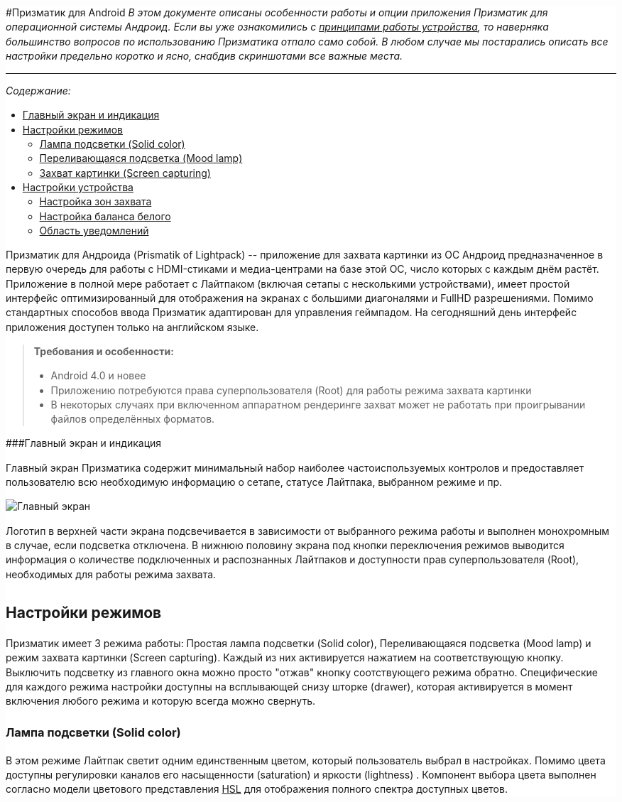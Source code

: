 #Призматик для Android
*В этом документе описаны особенности работы и опции приложения Призматик для операционной системы Андроид. Если вы уже ознакомились с [принципами работы устройства](https://github.com/Atarity/Lightpack-docs/blob/master/RUS/%D0%9F%D1%80%D0%B8%D0%BD%D1%86%D0%B8%D0%BF_%D1%80%D0%B0%D0%B1%D0%BE%D1%82%D1%8B.md), то наверняка большинство вопросов по использованию Призматика отпало само собой. В любом случае мы постарались описать все настройки предельно коротко и ясно, снабдив скриншотами все важные места.*

----------------------
*Содержание:*
* [Главный экран и индикация](#Главный-экран-и-индикация)
* [Настройки режимов](#Настройки-режимов)
  * [Лампа подсветки (Solid color)](#Лампа-подсветки-solid-color)
  * [Переливающаяся подсветка (Mood lamp)](#Переливающаяся-подсветка-mood-lamp)
  * [Захват картинки (Screen capturing)](#Захват-картинки-screen-capturing)
* [Настройки устройства](#Настройки-устройства)
  * [Настройка зон захвата](#Настройка-зон-захвата)
  * [Настройка баланса белого](#Настройка-баланса-белого)
  * [Область уведомлений](#Область-уведомлений)
  
Призматик для Андроида (Prismatik of Lightpack) -- приложение для захвата картинки из ОС Андроид предназначенное в первую очередь для работы с HDMI-стиками и медиа-центрами на базе этой ОС, число которых с каждым днём растёт. Приложение в полной мере работает с Лайтпаком (включая сетапы с несколькими устройствами), имеет простой интерфейс оптимизированный для отображения на экранах с большими диагоналями и FullHD разрешениями. Помимо стандартных способов ввода Призматик адаптирован для управления геймпадом. На сегодняшний день интерфейс приложения доступен только на английском языке.
> **Требования и особенности:**
> 
> - Android 4.0 и новее
> - Приложению потребуются права суперпользователя (Root) для работы режима захвата картинки
> - В некоторых случаях при включенном аппаратном рендеринге захват может не работать при проигрывании файлов определённых форматов.

###Главный экран и индикация

Главный экран Призматика содержит минимальный набор наиболее частоиспользуемых контролов и предоставляет пользователю всю необходимую информацию о сетапе, статусе Лайтпака, выбранном режиме и пр.

![Главный экран][1]

Логотип в верхней части экрана подсвечивается в зависимости от выбранного режима работы и выполнен монохромным в случае, если подсветка отключена. В нижнюю половину экрана под кнопки переключения режимов выводится информация о количестве подключенных и распознанных Лайтпаков и доступности прав суперпользователя (Root), необходимых для работы режима захвата.

Настройки режимов
------------------------
Призматик имеет 3 режима работы: Простая лампа подсветки (Solid color), Переливающаяся подсветка (Mood lamp) и режим захвата картинки (Screen capturing). Каждый из них активируется нажатием на соответствующую кнопку. Выключить подсветку из главного окна можно просто "отжав" кнопку соотствующего режима обратно. Специфические для каждого режима настройки доступны на всплывающей снизу шторке (drawer), которая активируется в момент включения любого режима и которую всегда можно свернуть.

### Лампа подсветки (Solid color)
В этом режиме Лайтпак светит одним единственным цветом, который пользователь выбрал в настройках. Помимо цвета доступны регулировки каналов его насыщенности (saturation) и яркости (lightness) . Компонент выбора цвета выполнен согласно модели цветового представления [HSL][2] для отображения полного спектра доступных цветов.


  [1]: http://store.pixelkit.ru/img/Prismatik/PA-main-en.jpg
  [2]: http://en.wikipedia.org/wiki/HSL_and_HSV
  [3]: http://store.pixelkit.ru/img/Prismatik/PA-solid-en.jpg
  [4]: http://store.pixelkit.ru/img/Prismatik/PA-mood-en.jpg
  [5]: http://store.pixelkit.ru/img/Prismatik/PA-grab-en.jpg
  [6]: http://store.pixelkit.ru/img/Prismatik/PA-const-en.jpg
  [7]: http://store.pixelkit.ru/img/Prismatik/PA-zones-en.jpg
  [8]: http://store.pixelkit.ru/img/Prismatik/PA-notif-en.jpg